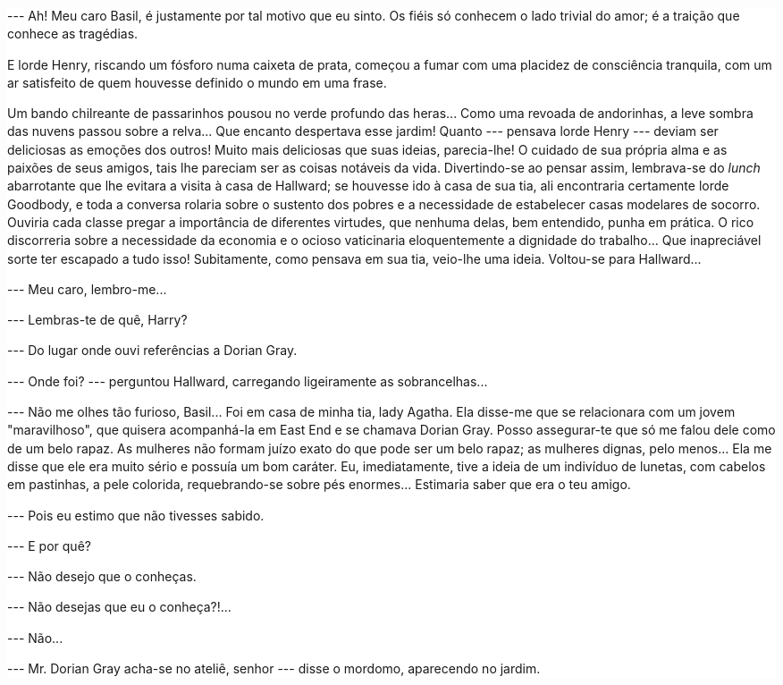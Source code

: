 --- Ah! Meu caro Basil, é justamente por tal motivo que eu sinto. Os
fiéis só conhecem o lado trivial do amor; é a traição que conhece as
tragédias.

E lorde Henry, riscando um fósforo numa caixeta de prata, começou a
fumar com uma placidez de consciência tranquila, com um ar satisfeito de
quem houvesse definido o mundo em uma frase.

Um bando chilreante de passarinhos pousou no verde profundo das heras...
Como uma revoada de andorinhas, a leve sombra das nuvens passou sobre a
relva... Que encanto despertava esse jardim! Quanto --- pensava lorde
Henry --- deviam ser deliciosas as emoções dos outros! Muito mais
deliciosas que suas ideias, parecia-lhe! O cuidado de sua própria alma
e as paixões de seus amigos, tais lhe pareciam ser as coisas notáveis da
vida. Divertindo-se ao pensar assim, lembrava-se do *lunch*
abarrotante que lhe evitara a visita à casa de Hallward; se houvesse ido
à casa de sua tia, ali encontraria certamente lorde Goodbody, e toda a
conversa rolaria sobre o sustento dos pobres e a necessidade de
estabelecer casas modelares de socorro. Ouviria cada classe pregar a
importância de diferentes virtudes, que nenhuma delas, bem entendido,
punha em prática. O rico discorreria sobre a necessidade da economia e o
ocioso vaticinaria eloquentemente a dignidade do trabalho... Que
inapreciável sorte ter escapado a tudo isso! Subitamente, como pensava
em sua tia, veio-lhe uma ideia. Voltou-se para Hallward...

--- Meu caro, lembro-me...

--- Lembras-te de quê, Harry?

--- Do lugar onde ouvi referências a Dorian Gray.

--- Onde foi? --- perguntou Hallward, carregando ligeiramente as
sobrancelhas...

--- Não me olhes tão furioso, Basil... Foi em casa de minha tia, lady
Agatha. Ela disse-me que se relacionara com um jovem "maravilhoso",
que quisera acompanhá-la em East End e se chamava Dorian Gray. Posso
assegurar-te que só me falou dele como de um belo rapaz. As mulheres
não formam juízo exato do que pode ser um belo rapaz; as mulheres
dignas, pelo menos... Ela me disse que ele era muito sério e possuía um
bom caráter. Eu, imediatamente, tive a ideia de um indivíduo de lunetas,
com cabelos em pastinhas, a pele colorida, requebrando-se sobre pés
enormes... Estimaria saber que era o teu amigo.

--- Pois eu estimo que não tivesses sabido.

--- E por quê?

--- Não desejo que o conheças.

--- Não desejas que eu o conheça?!...

--- Não...

--- Mr. Dorian Gray acha-se no ateliê, senhor --- disse o mordomo,
aparecendo no jardim.
